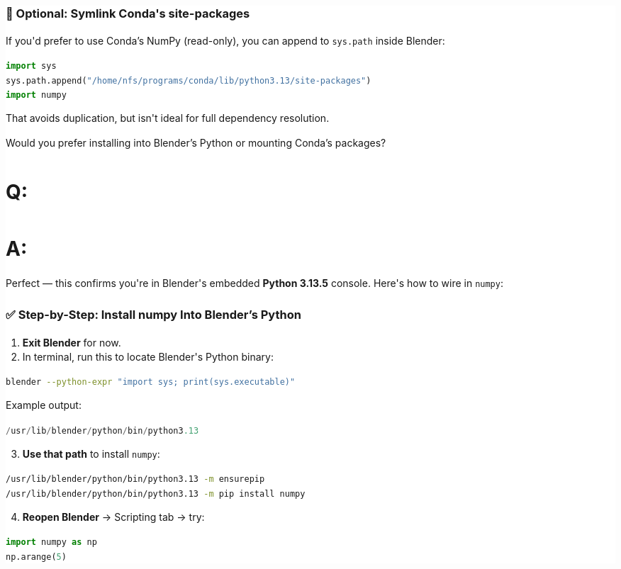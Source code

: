 

### 🔧 Optional: Symlink Conda's site-packages


If you'd prefer to use Conda’s NumPy (read-only), you can append to `sys.path` inside Blender:


```python
import sys
sys.path.append("/home/nfs/programs/conda/lib/python3.13/site-packages")
import numpy

```

That avoids duplication, but isn't ideal for full dependency resolution.


Would you prefer installing into Blender’s Python or mounting Conda’s packages?
# Q:

# A:
Perfect — this confirms you're in Blender's embedded **Python 3.13.5** console. Here's how to wire in `numpy`:



### ✅ Step-by-Step: Install numpy Into Blender’s Python


1. **Exit Blender** for now.
2. In terminal, run this to locate Blender's Python binary:

```bash
blender --python-expr "import sys; print(sys.executable)"

```
Example output:

```swift
/usr/lib/blender/python/bin/python3.13

```
3. **Use that path** to install `numpy`:

```bash
/usr/lib/blender/python/bin/python3.13 -m ensurepip
/usr/lib/blender/python/bin/python3.13 -m pip install numpy

```
4. **Reopen Blender** → Scripting tab → try:

```python
import numpy as np
np.arange(5)

```
